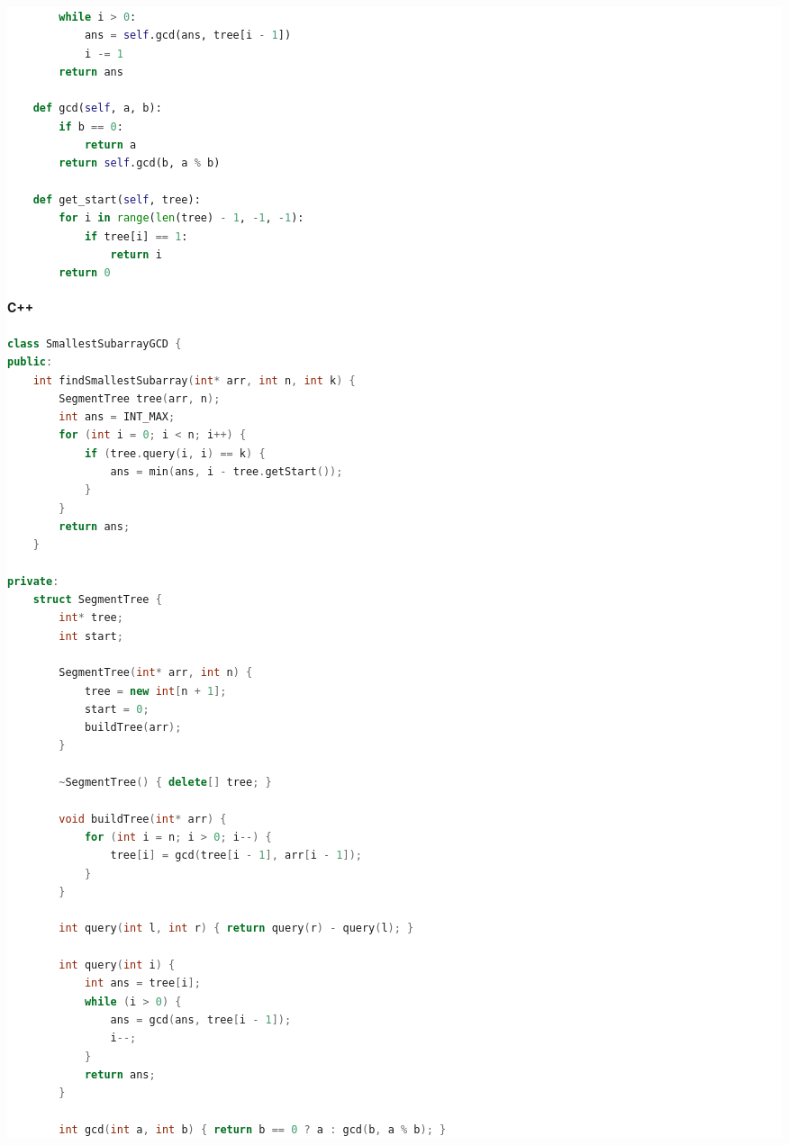 ```python
        while i > 0:
            ans = self.gcd(ans, tree[i - 1])
            i -= 1
        return ans

    def gcd(self, a, b):
        if b == 0:
            return a
        return self.gcd(b, a % b)

    def get_start(self, tree):
        for i in range(len(tree) - 1, -1, -1):
            if tree[i] == 1:
                return i
        return 0
```

#### C++
```cpp
class SmallestSubarrayGCD {
public:
    int findSmallestSubarray(int* arr, int n, int k) {
        SegmentTree tree(arr, n);
        int ans = INT_MAX;
        for (int i = 0; i < n; i++) {
            if (tree.query(i, i) == k) {
                ans = min(ans, i - tree.getStart());
            }
        }
        return ans;
    }

private:
    struct SegmentTree {
        int* tree;
        int start;

        SegmentTree(int* arr, int n) {
            tree = new int[n + 1];
            start = 0;
            buildTree(arr);
        }

        ~SegmentTree() { delete[] tree; }

        void buildTree(int* arr) {
            for (int i = n; i > 0; i--) {
                tree[i] = gcd(tree[i - 1], arr[i - 1]);
            }
        }

        int query(int l, int r) { return query(r) - query(l); }

        int query(int i) {
            int ans = tree[i];
            while (i > 0) {
                ans = gcd(ans, tree[i - 1]);
                i--;
            }
            return ans;
        }

        int gcd(int a, int b) { return b == 0 ? a : gcd(b, a % b); }
```